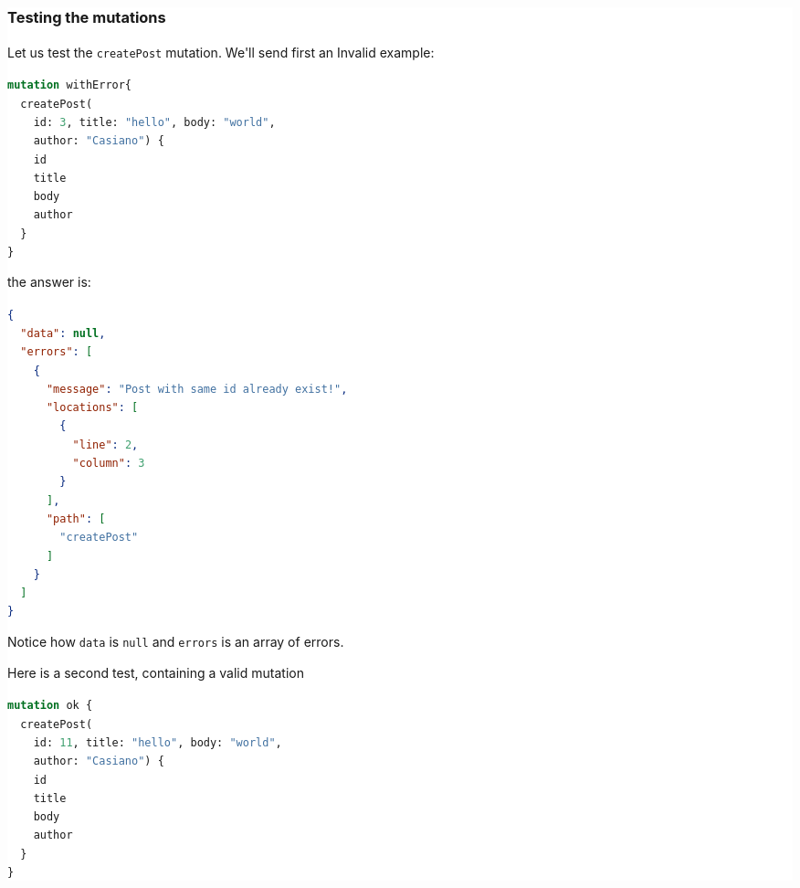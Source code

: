 ### Testing the mutations

Let us test the `createPost` mutation. We'll send first an Invalid example:

```graphql 
mutation withError{
  createPost(
    id: 3, title: "hello", body: "world", 
    author: "Casiano") {
    id
    title
    body
    author
  }
}
```

the answer is:

```json
{
  "data": null,
  "errors": [
    {
      "message": "Post with same id already exist!",
      "locations": [
        {
          "line": 2,
          "column": 3
        }
      ],
      "path": [
        "createPost"
      ]
    }
  ]
}
```

Notice how `data` is  `null` and `errors` is an array of errors.

Here is a second test, containing a valid mutation

```graphql
mutation ok {
  createPost(
    id: 11, title: "hello", body: "world", 
    author: "Casiano") {
    id
    title
    body
    author
  }
}
``` 
